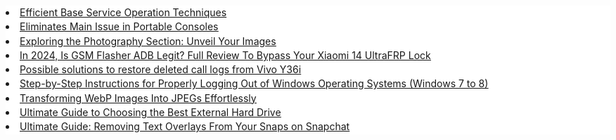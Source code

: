 <li><a href="https://fox-within.techidaily.com/efficient-base-service-operation-techniques/"><u>Efficient Base Service Operation Techniques</u></a></li>
<li><a href="https://games-able.techidaily.com/eliminates-main-issue-in-portable-consoles/"><u>Eliminates Main Issue in Portable Consoles</u></a></li>
<li><a href="https://fox-within.techidaily.com/exploring-the-photography-section-unveil-your-images/"><u>Exploring the Photography Section: Unveil Your Images</u></a></li>
<li><a href="https://bypass-frp.techidaily.com/in-2024-is-gsm-flasher-adb-legit-full-review-to-bypass-your-xiaomi-14-ultrafrp-lock-by-drfone-android/"><u>In 2024, Is GSM Flasher ADB Legit? Full Review To Bypass Your Xiaomi 14 UltraFRP Lock</u></a></li>
<li><a href="https://review-topics.techidaily.com/possible-solutions-to-restore-deleted-call-logs-from-vivo-y36i-by-fonelab-android-recover-call-logs/"><u>Possible solutions to restore deleted call logs from Vivo Y36i</u></a></li>
<li><a href="https://fox-within.techidaily.com/step-by-step-instructions-for-properly-logging-out-of-windows-operating-systems-windows-7-to-8/"><u>Step-by-Step Instructions for Properly Logging Out of Windows Operating Systems (Windows 7 to 8)</u></a></li>
<li><a href="https://extra-information.techidaily.com/transforming-webp-images-into-jpegs-effortlessly/"><u>Transforming WebP Images Into JPEGs Effortlessly</u></a></li>
<li><a href="https://hardware-tips.techidaily.com/ultimate-guide-to-choosing-the-best-external-hard-drive/"><u>Ultimate Guide to Choosing the Best External Hard Drive</u></a></li>
<li><a href="https://fox-within.techidaily.com/ultimate-guide-removing-text-overlays-from-your-snaps-on-snapchat/"><u>Ultimate Guide: Removing Text Overlays From Your Snaps on Snapchat</u></a></li>
</ul></div>

